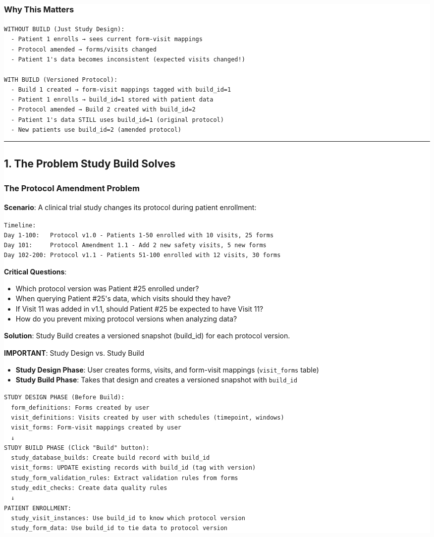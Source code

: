 ### Why This Matters

```
WITHOUT BUILD (Just Study Design):
  - Patient 1 enrolls → sees current form-visit mappings
  - Protocol amended → forms/visits changed
  - Patient 1's data becomes inconsistent (expected visits changed!)

WITH BUILD (Versioned Protocol):
  - Build 1 created → form-visit mappings tagged with build_id=1
  - Patient 1 enrolls → build_id=1 stored with patient data
  - Protocol amended → Build 2 created with build_id=2
  - Patient 1's data STILL uses build_id=1 (original protocol)
  - New patients use build_id=2 (amended protocol)
```

---

## 1. The Problem Study Build Solves

### The Protocol Amendment Problem

**Scenario**: A clinical trial study changes its protocol during patient enrollment:

```
Timeline:
Day 1-100:   Protocol v1.0 - Patients 1-50 enrolled with 10 visits, 25 forms
Day 101:     Protocol Amendment 1.1 - Add 2 new safety visits, 5 new forms
Day 102-200: Protocol v1.1 - Patients 51-100 enrolled with 12 visits, 30 forms
```

**Critical Questions**:
- Which protocol version was Patient #25 enrolled under?
- When querying Patient #25's data, which visits should they have?
- If Visit 11 was added in v1.1, should Patient #25 be expected to have Visit 11?
- How do you prevent mixing protocol versions when analyzing data?

**Solution**: Study Build creates a versioned snapshot (build_id) for each protocol version.

**IMPORTANT**: Study Design vs. Study Build
- **Study Design Phase**: User creates forms, visits, and form-visit mappings (`visit_forms` table)
- **Study Build Phase**: Takes that design and creates a versioned snapshot with `build_id`

```
STUDY DESIGN PHASE (Before Build):
  form_definitions: Forms created by user
  visit_definitions: Visits created by user with schedules (timepoint, windows)
  visit_forms: Form-visit mappings created by user
  ↓
STUDY BUILD PHASE (Click "Build" button):
  study_database_builds: Create build record with build_id
  visit_forms: UPDATE existing records with build_id (tag with version)
  study_form_validation_rules: Extract validation rules from forms
  study_edit_checks: Create data quality rules
  ↓
PATIENT ENROLLMENT:
  study_visit_instances: Use build_id to know which protocol version
  study_form_data: Use build_id to tie data to protocol version
```
